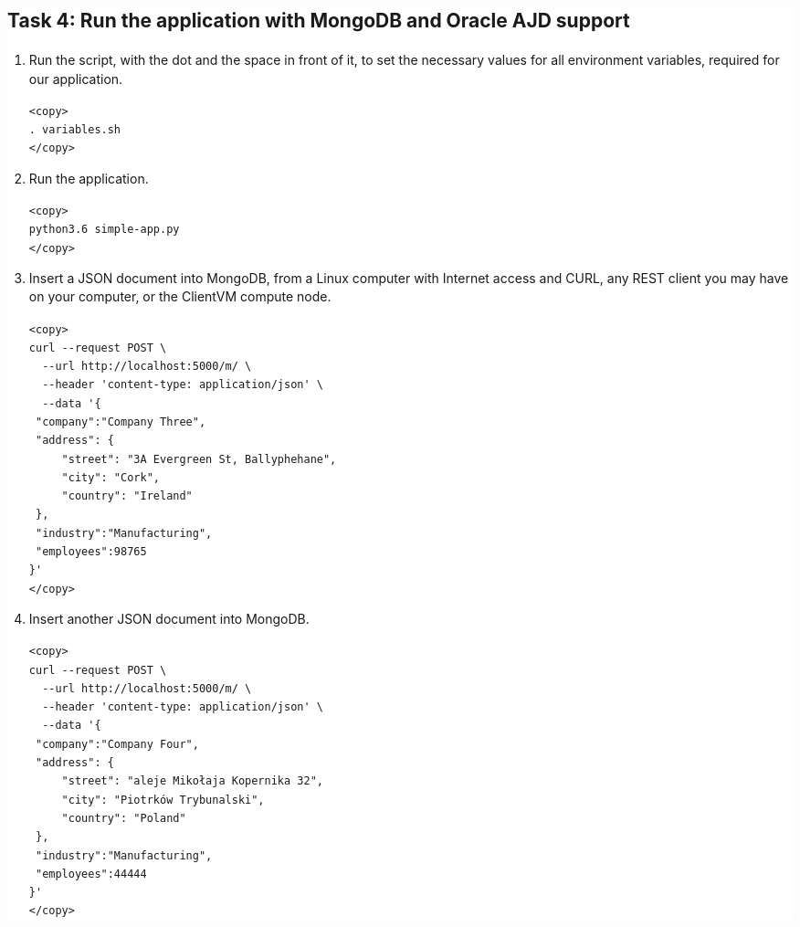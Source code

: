 
## Task 4: Run the application with MongoDB and Oracle AJD support

1. Run the script, with the dot and the space in front of it, to set the necessary values for all environment variables, required for our application.

    ````
    <copy>
    . variables.sh
    </copy>
    ````

2. Run the application.

    ````
    <copy>
    python3.6 simple-app.py
    </copy>
    ````

3. Insert a JSON document into MongoDB, from a Linux computer with Internet access and CURL, any REST client you may have on your computer, or the ClientVM compute node.

    ````
    <copy>
    curl --request POST \
      --url http://localhost:5000/m/ \
      --header 'content-type: application/json' \
      --data '{
     "company":"Company Three",
     "address": {
         "street": "3A Evergreen St, Ballyphehane",
         "city": "Cork",
         "country": "Ireland"
     },
     "industry":"Manufacturing",
     "employees":98765
    }'
    </copy>
    ````

4. Insert another JSON document into MongoDB.

    ````
    <copy>
    curl --request POST \
      --url http://localhost:5000/m/ \
      --header 'content-type: application/json' \
      --data '{
     "company":"Company Four",
     "address": {
         "street": "aleje Mikołaja Kopernika 32",
         "city": "Piotrków Trybunalski",
         "country": "Poland"
     },
     "industry":"Manufacturing",
     "employees":44444
    }'
    </copy>
    ````
